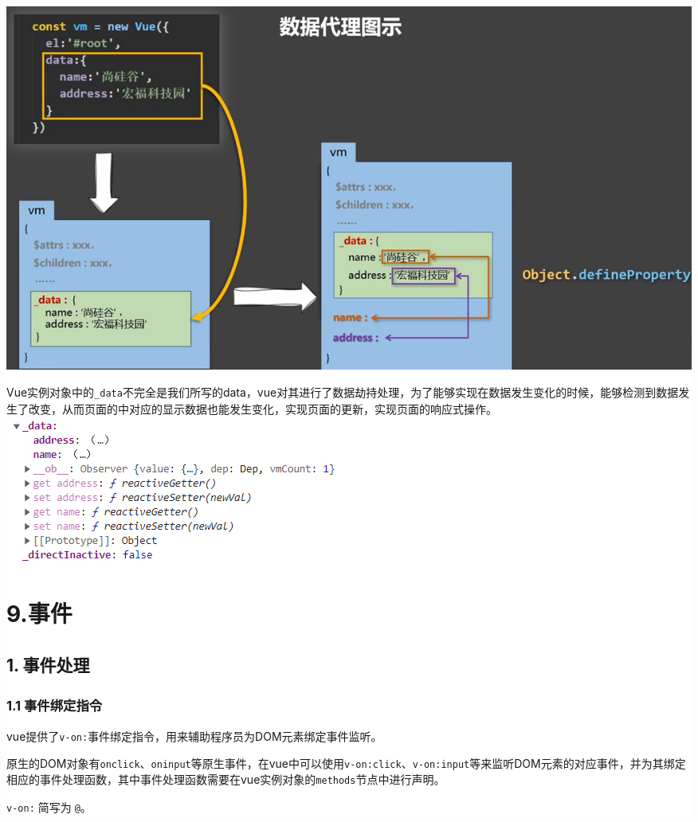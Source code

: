 ![在这里插入图片描述](./assets/Vue2-Part01-尚硅谷/56975ed3cf27ba25d1348c56de1c0d08-1737164522435-198.png)

Vue实例对象中的`_data`不完全是我们所写的data，vue对其进行了数据劫持处理，为了能够实现在数据发生变化的时候，能够检测到数据发生了改变，从而页面的中对应的显示数据也能发生变化，实现页面的更新，实现页面的响应式操作。
![在这里插入图片描述](./assets/Vue2-Part01-尚硅谷/38f8c83c7e17afb8a6619baeb360c9f1-1737164522435-199.png)

# 9.事件

## 1. 事件处理

### 1.1 事件绑定指令

vue提供了`v-on:`事件绑定指令，用来辅助程序员为DOM元素绑定事件监听。

原生的DOM对象有`onclick`、`oninput`等原生事件，在vue中可以使用`v-on:click`、`v-on:input`等来监听DOM元素的对应事件，并为其绑定相应的事件处理函数，其中事件处理函数需要在vue实例对象的`methods`节点中进行声明。

`v-on:` 简写为 `@`。
